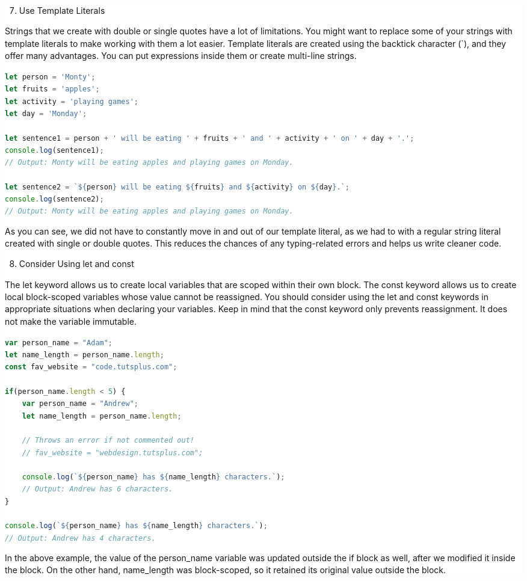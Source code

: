  7. Use Template Literals

Strings that we create with double or single quotes have a lot of limitations. You might want to replace some of your strings with template literals to make working with them a lot easier. Template literals are created using the backtick character (`), and they offer many advantages. You can put expressions inside them or create multi-line strings.

```js	
let person = 'Monty';
let fruits = 'apples';
let activity = 'playing games';
let day = 'Monday';
 
let sentence1 = person + ' will be eating ' + fruits + ' and ' + activity + ' on ' + day + '.';
console.log(sentence1);
// Output: Monty will be eating apples and playing games on Monday.
 
let sentence2 = `${person} will be eating ${fruits} and ${activity} on ${day}.`;
console.log(sentence2);
// Output: Monty will be eating apples and playing games on Monday.
```

As you can see, we did not have to constantly move in and out of our template literal, as we had to with a regular string literal created with single or double quotes. This reduces the chances of any typing-related errors and helps us write cleaner code.

8. Consider Using let and const 

The let keyword allows us to create local variables that are scoped within their own block. The const keyword allows us to create local block-scoped variables whose value cannot be reassigned. You should consider using the let and const keywords in appropriate situations when declaring your variables. Keep in mind that the const keyword only prevents reassignment. It does not make the variable immutable.

```js
var person_name = "Adam";
let name_length = person_name.length;
const fav_website = "code.tutsplus.com";
 
if(person_name.length < 5) {
    var person_name = "Andrew";
    let name_length = person_name.length;
     
    // Throws an error if not commented out!
    // fav_website = "webdesign.tutsplus.com";
 
    console.log(`${person_name} has ${name_length} characters.`);
    // Output: Andrew has 6 characters.
}
 
console.log(`${person_name} has ${name_length} characters.`);
// Output: Andrew has 4 characters.
```

In the above example, the value of the person_name variable was updated outside the if block as well, after we modified it inside the block. On the other hand, name_length was block-scoped, so it retained its original value outside the block.
